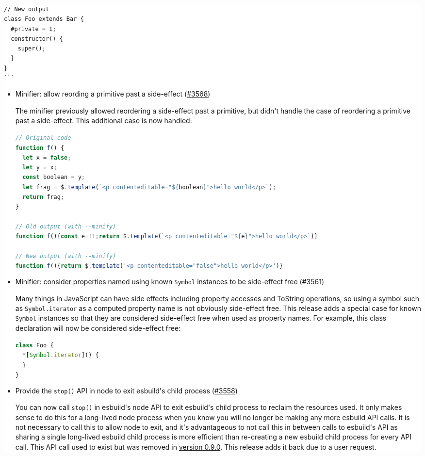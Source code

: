     // New output
    class Foo extends Bar {
      #private = 1;
      constructor() {
        super();
      }
    }
    ```

* Minifier: allow reording a primitive past a side-effect ([#3568](https://github.com/evanw/esbuild/issues/3568))

    The minifier previously allowed reordering a side-effect past a primitive, but didn't handle the case of reordering a primitive past a side-effect. This additional case is now handled:

    ```js
    // Original code
    function f() {
      let x = false;
      let y = x;
      const boolean = y;
      let frag = $.template(`<p contenteditable="${boolean}">hello world</p>`);
      return frag;
    }

    // Old output (with --minify)
    function f(){const e=!1;return $.template(`<p contenteditable="${e}">hello world</p>`)}

    // New output (with --minify)
    function f(){return $.template('<p contenteditable="false">hello world</p>')}
    ```

* Minifier: consider properties named using known `Symbol` instances to be side-effect free ([#3561](https://github.com/evanw/esbuild/issues/3561))

    Many things in JavaScript can have side effects including property accesses and ToString operations, so using a symbol such as `Symbol.iterator` as a computed property name is not obviously side-effect free. This release adds a special case for known `Symbol` instances so that they are considered side-effect free when used as property names. For example, this class declaration will now be considered side-effect free:

    ```js
    class Foo {
      *[Symbol.iterator]() {
      }
    }
    ```

* Provide the `stop()` API in node to exit esbuild's child process ([#3558](https://github.com/evanw/esbuild/issues/3558))

    You can now call `stop()` in esbuild's node API to exit esbuild's child process to reclaim the resources used. It only makes sense to do this for a long-lived node process when you know you will no longer be making any more esbuild API calls. It is not necessary to call this to allow node to exit, and it's advantageous to not call this in between calls to esbuild's API as sharing a single long-lived esbuild child process is more efficient than re-creating a new esbuild child process for every API call. This API call used to exist but was removed in [version 0.9.0](https://github.com/evanw/esbuild/releases/v0.9.0). This release adds it back due to a user request.
